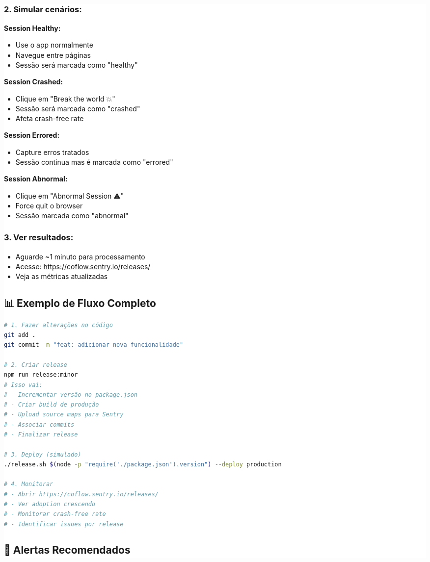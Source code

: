 ### 2. Simular cenários:

**Session Healthy:**
- Use o app normalmente
- Navegue entre páginas
- Sessão será marcada como "healthy"

**Session Crashed:**
- Clique em "Break the world 💥"
- Sessão será marcada como "crashed"
- Afeta crash-free rate

**Session Errored:**
- Capture erros tratados
- Sessão continua mas é marcada como "errored"

**Session Abnormal:**
- Clique em "Abnormal Session ⚠️"
- Force quit o browser
- Sessão marcada como "abnormal"

### 3. Ver resultados:
- Aguarde ~1 minuto para processamento
- Acesse: https://coflow.sentry.io/releases/
- Veja as métricas atualizadas

## 📊 Exemplo de Fluxo Completo

```bash
# 1. Fazer alterações no código
git add .
git commit -m "feat: adicionar nova funcionalidade"

# 2. Criar release
npm run release:minor
# Isso vai:
# - Incrementar versão no package.json
# - Criar build de produção
# - Upload source maps para Sentry
# - Associar commits
# - Finalizar release

# 3. Deploy (simulado)
./release.sh $(node -p "require('./package.json').version") --deploy production

# 4. Monitorar
# - Abrir https://coflow.sentry.io/releases/
# - Ver adoption crescendo
# - Monitorar crash-free rate
# - Identificar issues por release
```

## 🔔 Alertas Recomendados
